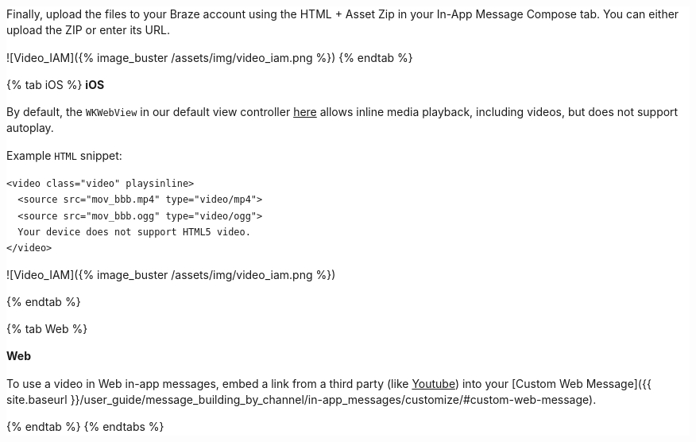 Finally, upload the files to your Braze account using the HTML + Asset Zip in your In-App Message Compose tab. You can either upload the ZIP or enter its URL.

![Video_IAM]({% image_buster /assets/img/video_iam.png %})
{% endtab %}

{% tab iOS %}
__iOS__

By default, the `WKWebView` in our default view controller [here](https://github.com/Appboy/appboy-ios-sdk/blob/master/AppboyUI/ABKInAppMessage/ViewControllers/ABKInAppMessageHTMLViewController.m) allows inline media playback, including videos, but does not support autoplay.

Example `HTML` snippet:

```
<video class="video" playsinline>
  <source src="mov_bbb.mp4" type="video/mp4">
  <source src="mov_bbb.ogg" type="video/ogg">
  Your device does not support HTML5 video.
</video>
```

![Video_IAM]({% image_buster /assets/img/video_iam.png %})

{% endtab %}

{% tab Web %}

__Web__

To use a video in Web in-app messages, embed a link from a third party (like [Youtube](https://support.google.com/youtube/answer/171780?hl=en)) into your [Custom Web Message]({{ site.baseurl }}/user_guide/message_building_by_channel/in-app_messages/customize/#custom-web-message).

{% endtab %}
{% endtabs %}
